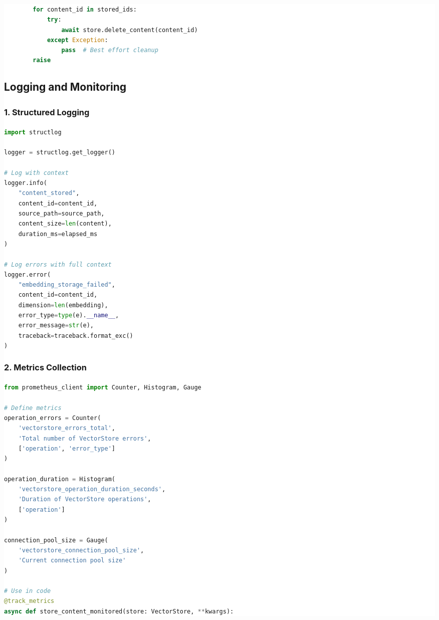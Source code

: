 ```python
        for content_id in stored_ids:
            try:
                await store.delete_content(content_id)
            except Exception:
                pass  # Best effort cleanup
        raise
```

## Logging and Monitoring

### 1. Structured Logging

```python
import structlog

logger = structlog.get_logger()

# Log with context
logger.info(
    "content_stored",
    content_id=content_id,
    source_path=source_path,
    content_size=len(content),
    duration_ms=elapsed_ms
)

# Log errors with full context
logger.error(
    "embedding_storage_failed",
    content_id=content_id,
    dimension=len(embedding),
    error_type=type(e).__name__,
    error_message=str(e),
    traceback=traceback.format_exc()
)
```

### 2. Metrics Collection

```python
from prometheus_client import Counter, Histogram, Gauge

# Define metrics
operation_errors = Counter(
    'vectorstore_errors_total',
    'Total number of VectorStore errors',
    ['operation', 'error_type']
)

operation_duration = Histogram(
    'vectorstore_operation_duration_seconds',
    'Duration of VectorStore operations',
    ['operation']
)

connection_pool_size = Gauge(
    'vectorstore_connection_pool_size',
    'Current connection pool size'
)

# Use in code
@track_metrics
async def store_content_monitored(store: VectorStore, **kwargs):
```